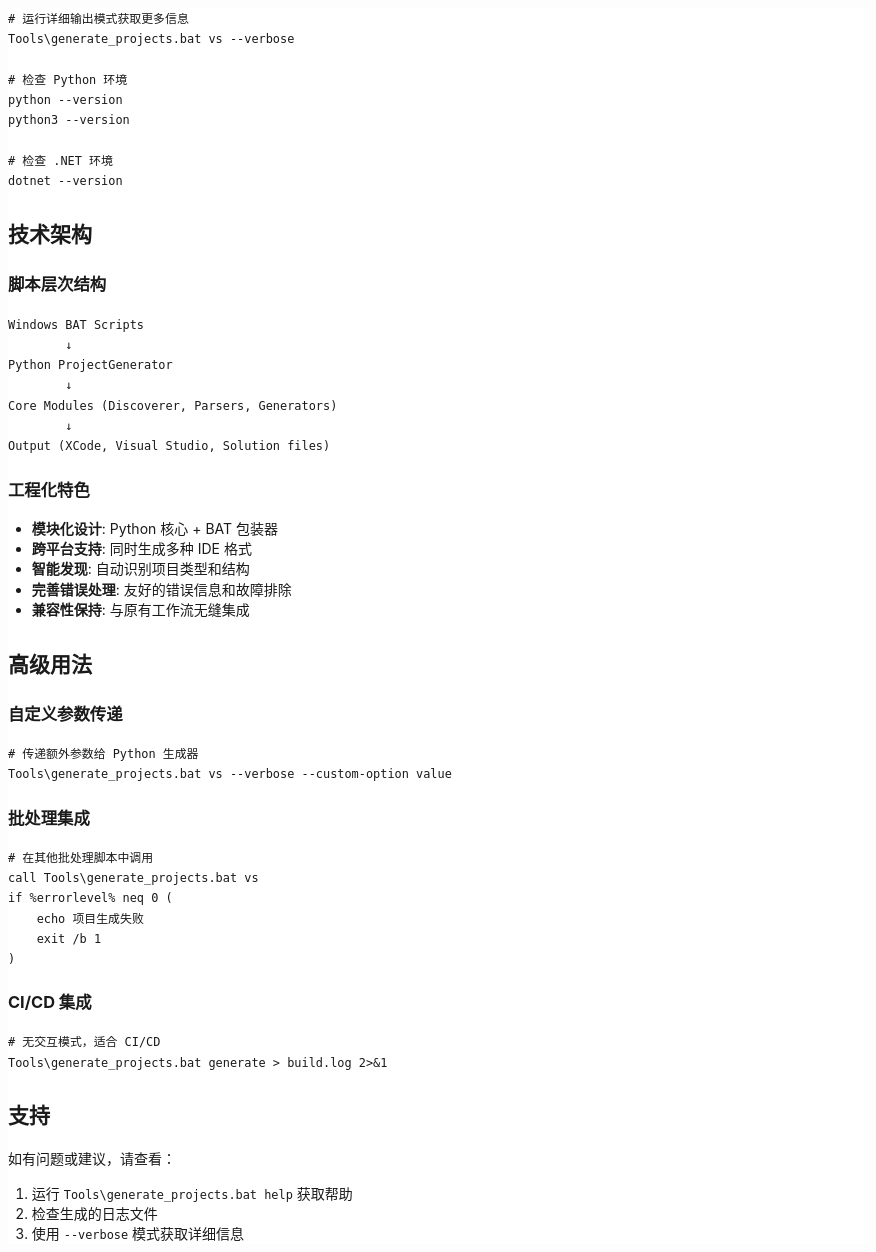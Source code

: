 ```batch
# 运行详细输出模式获取更多信息
Tools\generate_projects.bat vs --verbose

# 检查 Python 环境
python --version
python3 --version

# 检查 .NET 环境
dotnet --version
```

## 技术架构

### 脚本层次结构
```
Windows BAT Scripts
        ↓
Python ProjectGenerator
        ↓
Core Modules (Discoverer, Parsers, Generators)
        ↓
Output (XCode, Visual Studio, Solution files)
```

### 工程化特色
- **模块化设计**: Python 核心 + BAT 包装器
- **跨平台支持**: 同时生成多种 IDE 格式
- **智能发现**: 自动识别项目类型和结构
- **完善错误处理**: 友好的错误信息和故障排除
- **兼容性保持**: 与原有工作流无缝集成

## 高级用法

### 自定义参数传递
```batch
# 传递额外参数给 Python 生成器
Tools\generate_projects.bat vs --verbose --custom-option value
```

### 批处理集成
```batch
# 在其他批处理脚本中调用
call Tools\generate_projects.bat vs
if %errorlevel% neq 0 (
    echo 项目生成失败
    exit /b 1
)
```

### CI/CD 集成
```batch
# 无交互模式，适合 CI/CD 
Tools\generate_projects.bat generate > build.log 2>&1
```

## 支持

如有问题或建议，请查看：
1. 运行 `Tools\generate_projects.bat help` 获取帮助
2. 检查生成的日志文件
3. 使用 `--verbose` 模式获取详细信息